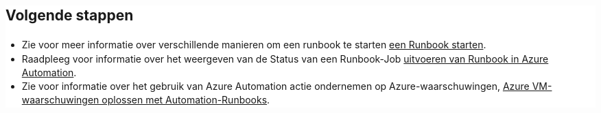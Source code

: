 

## <a name="next-steps"></a>Volgende stappen
* Zie voor meer informatie over verschillende manieren om een runbook te starten [een Runbook starten](automation-starting-a-runbook.md).
* Raadpleeg voor informatie over het weergeven van de Status van een Runbook-Job [uitvoeren van Runbook in Azure Automation](automation-runbook-execution.md).
* Zie voor informatie over het gebruik van Azure Automation actie ondernemen op Azure-waarschuwingen, [Azure VM-waarschuwingen oplossen met Automation-Runbooks](automation-azure-vm-alert-integration.md).
